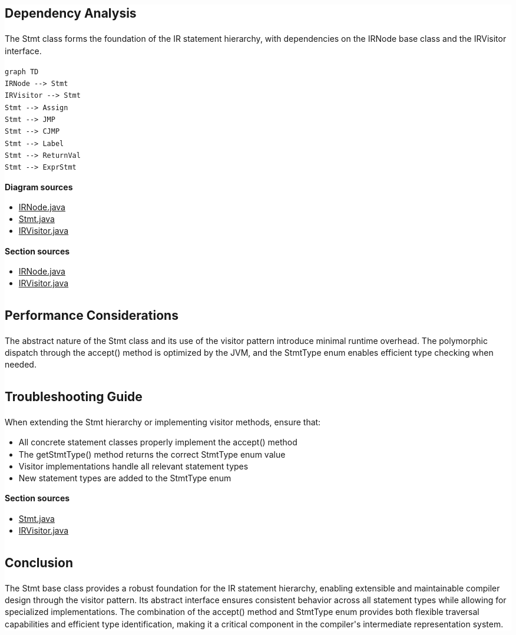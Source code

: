 ## Dependency Analysis
The Stmt class forms the foundation of the IR statement hierarchy, with dependencies on the IRNode base class and the IRVisitor interface.

```mermaid
graph TD
IRNode --> Stmt
IRVisitor --> Stmt
Stmt --> Assign
Stmt --> JMP
Stmt --> CJMP
Stmt --> Label
Stmt --> ReturnVal
Stmt --> ExprStmt
```

**Diagram sources**
- [IRNode.java](file://ep20/src/main/java/org/teachfx/antlr4/ep20/ir/IRNode.java#L2-L4)
- [Stmt.java](file://ep20/src/main/java/org/teachfx/antlr4/ep20/ir/stmt/Stmt.java#L5-L18)
- [IRVisitor.java](file://ep20/src/main/java/org/teachfx/antlr4/ep20/ir/IRVisitor.java#L10-L40)

**Section sources**
- [IRNode.java](file://ep20/src/main/java/org/teachfx/antlr4/ep20/ir/IRNode.java#L2-L4)
- [IRVisitor.java](file://ep20/src/main/java/org/teachfx/antlr4/ep20/ir/IRVisitor.java#L10-L40)

## Performance Considerations
The abstract nature of the Stmt class and its use of the visitor pattern introduce minimal runtime overhead. The polymorphic dispatch through the accept() method is optimized by the JVM, and the StmtType enum enables efficient type checking when needed.

## Troubleshooting Guide
When extending the Stmt hierarchy or implementing visitor methods, ensure that:
- All concrete statement classes properly implement the accept() method
- The getStmtType() method returns the correct StmtType enum value
- Visitor implementations handle all relevant statement types
- New statement types are added to the StmtType enum

**Section sources**
- [Stmt.java](file://ep20/src/main/java/org/teachfx/antlr4/ep20/ir/stmt/Stmt.java#L5-L18)
- [IRVisitor.java](file://ep20/src/main/java/org/teachfx/antlr4/ep20/ir/IRVisitor.java#L10-L40)

## Conclusion
The Stmt base class provides a robust foundation for the IR statement hierarchy, enabling extensible and maintainable compiler design through the visitor pattern. Its abstract interface ensures consistent behavior across all statement types while allowing for specialized implementations. The combination of the accept() method and StmtType enum provides both flexible traversal capabilities and efficient type identification, making it a critical component in the compiler's intermediate representation system.